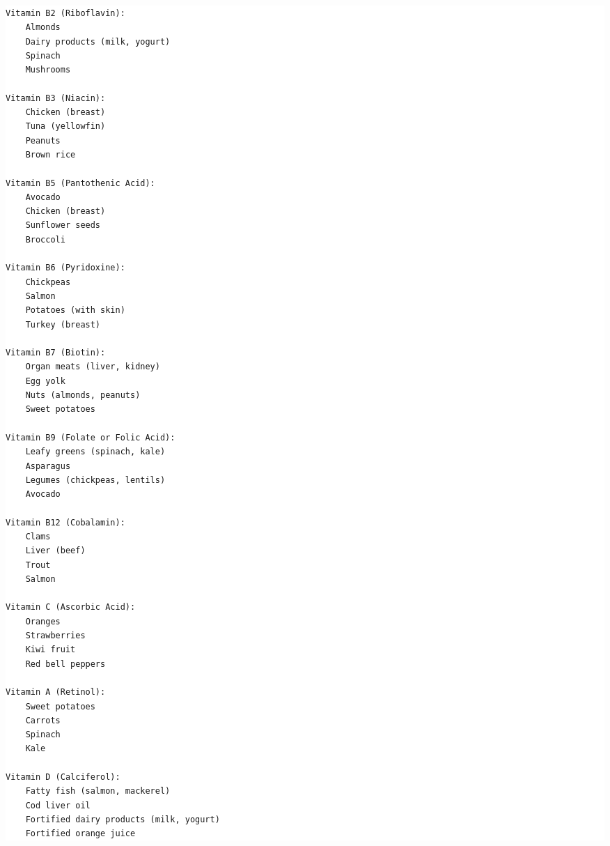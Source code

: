     Vitamin B2 (Riboflavin):
        Almonds
        Dairy products (milk, yogurt)
        Spinach
        Mushrooms

    Vitamin B3 (Niacin):
        Chicken (breast)
        Tuna (yellowfin)
        Peanuts
        Brown rice

    Vitamin B5 (Pantothenic Acid):
        Avocado
        Chicken (breast)
        Sunflower seeds
        Broccoli

    Vitamin B6 (Pyridoxine):
        Chickpeas
        Salmon
        Potatoes (with skin)
        Turkey (breast)

    Vitamin B7 (Biotin):
        Organ meats (liver, kidney)
        Egg yolk
        Nuts (almonds, peanuts)
        Sweet potatoes

    Vitamin B9 (Folate or Folic Acid):
        Leafy greens (spinach, kale)
        Asparagus
        Legumes (chickpeas, lentils)
        Avocado

    Vitamin B12 (Cobalamin):
        Clams
        Liver (beef)
        Trout
        Salmon

    Vitamin C (Ascorbic Acid):
        Oranges
        Strawberries
        Kiwi fruit
        Red bell peppers

    Vitamin A (Retinol):
        Sweet potatoes
        Carrots
        Spinach
        Kale

    Vitamin D (Calciferol):
        Fatty fish (salmon, mackerel)
        Cod liver oil
        Fortified dairy products (milk, yogurt)
        Fortified orange juice
